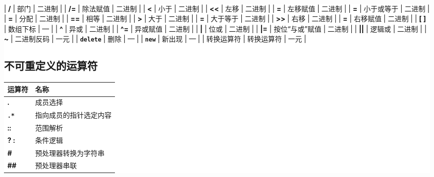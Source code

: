 | **/**        | 部门                   | 二进制 |
| **/=**       | 除法赋值               | 二进制 |
| **<**        | 小于                   | 二进制 |
| **<<**       | 左移                   | 二进制 |
| **=**        | 左移赋值               | 二进制 |
| **=**        | 小于或等于             | 二进制 |
| **=**        | 分配                   | 二进制 |
| **==**       | 相等                   | 二进制 |
| **>**        | 大于                   | 二进制 |
| **=**        | 大于等于               | 二进制 |
| **>>**       | 右移                   | 二进制 |
| **=**        | 右移赋值               | 二进制 |
| **[ ]**      | 数组下标               | —      |
| **^**        | 异或                   | 二进制 |
| **^=**       | 异或赋值               | 二进制 |
| **\|**       | 位或                   | 二进制 |
| **\|=**      | 按位“与或”赋值         | 二进制 |
| **\|\|**     | 逻辑或                 | 二进制 |
| **~**        | 二进制反码             | 一元   |
| **`delete`** | 删除                   | —      |
| **`new`**    | 新出现                 | —      |
| 转换运算符   | 转换运算符             | 一元   |

## 不可重定义的运算符

| 运算符   | 名称                   |
| :------- | :--------------------- |
| **.**    | 成员选择               |
| **`.*`** | 指向成员的指针选定内容 |
| **::**   | 范围解析               |
| **? :**  | 条件逻辑               |
| **#**    | 预处理器转换为字符串   |
| **##**   | 预处理器串联           |
